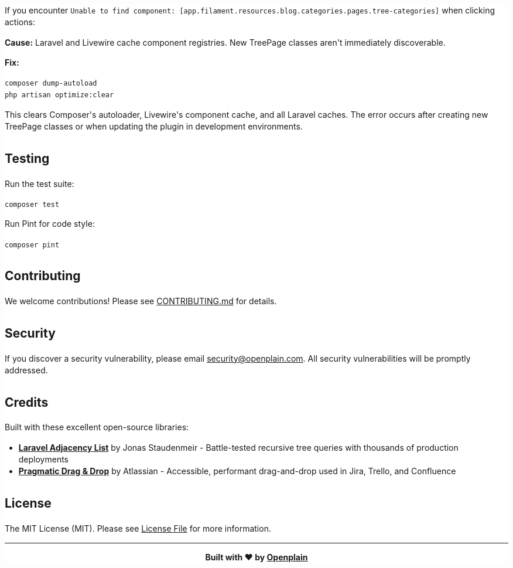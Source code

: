 If you encounter `Unable to find component: [app.filament.resources.blog.categories.pages.tree-categories]` when clicking actions:

**Cause:** Laravel and Livewire cache component registries. New TreePage classes aren't immediately discoverable.

**Fix:**
```bash
composer dump-autoload
php artisan optimize:clear
```

This clears Composer's autoloader, Livewire's component cache, and all Laravel caches. The error occurs after creating new TreePage classes or when updating the plugin in development environments.

## Testing

Run the test suite:

```bash
composer test
```

Run Pint for code style:

```bash
composer pint
```

## Contributing

We welcome contributions! Please see [CONTRIBUTING.md](CONTRIBUTING.md) for details.

## Security

If you discover a security vulnerability, please email security@openplain.com. All security vulnerabilities will be promptly addressed.

## Credits

Built with these excellent open-source libraries:

- **[Laravel Adjacency List](https://github.com/staudenmeir/laravel-adjacency-list)** by Jonas Staudenmeir - Battle-tested recursive tree queries with thousands of production deployments
- **[Pragmatic Drag & Drop](https://atlassian.design/components/pragmatic-drag-and-drop)** by Atlassian - Accessible, performant drag-and-drop used in Jira, Trello, and Confluence

## License

The MIT License (MIT). Please see [License File](LICENSE.md) for more information.

---

<p align="center">
  <strong>Built with ❤️ by <a href="https://openplain.dev">Openplain</a></strong>
</p>
